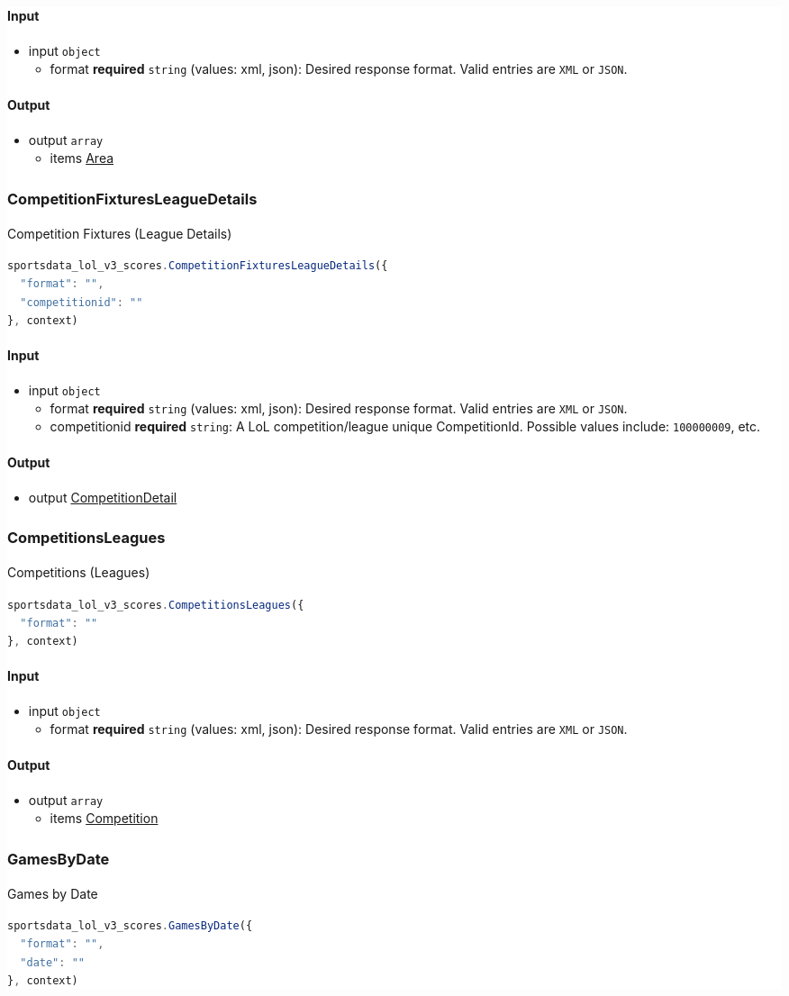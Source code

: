 #### Input
* input `object`
  * format **required** `string` (values: xml, json): Desired response format. Valid entries are <code>XML</code> or <code>JSON</code>.

#### Output
* output `array`
  * items [Area](#area)

### CompetitionFixturesLeagueDetails
Competition Fixtures (League Details)


```js
sportsdata_lol_v3_scores.CompetitionFixturesLeagueDetails({
  "format": "",
  "competitionid": ""
}, context)
```

#### Input
* input `object`
  * format **required** `string` (values: xml, json): Desired response format. Valid entries are <code>XML</code> or <code>JSON</code>.
  * competitionid **required** `string`: A LoL competition/league unique CompetitionId. Possible values include: <code>100000009</code>, etc.

#### Output
* output [CompetitionDetail](#competitiondetail)

### CompetitionsLeagues
Competitions (Leagues)


```js
sportsdata_lol_v3_scores.CompetitionsLeagues({
  "format": ""
}, context)
```

#### Input
* input `object`
  * format **required** `string` (values: xml, json): Desired response format. Valid entries are <code>XML</code> or <code>JSON</code>.

#### Output
* output `array`
  * items [Competition](#competition)

### GamesByDate
Games by Date


```js
sportsdata_lol_v3_scores.GamesByDate({
  "format": "",
  "date": ""
}, context)
```
